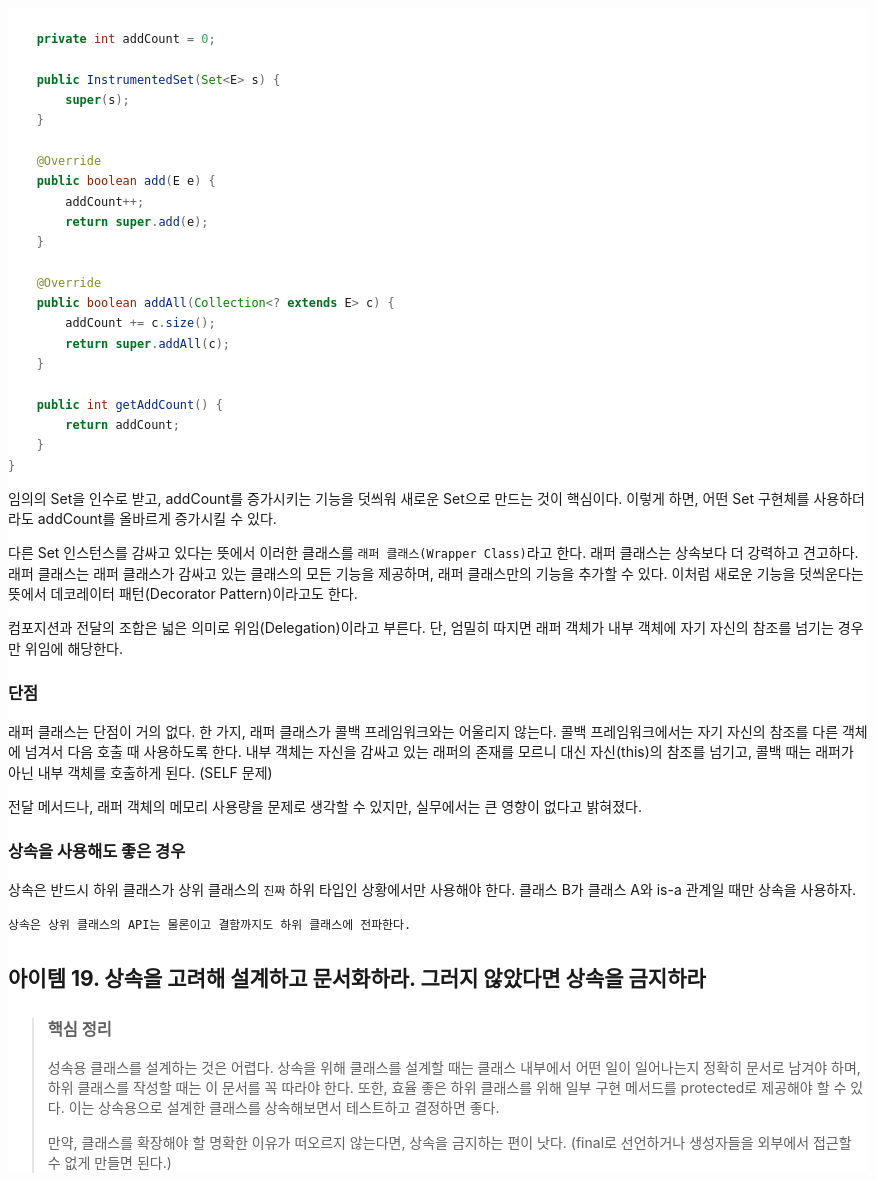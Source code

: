 ```java

    private int addCount = 0;

    public InstrumentedSet(Set<E> s) {
        super(s);
    }

    @Override
    public boolean add(E e) {
        addCount++;
        return super.add(e);
    }

    @Override
    public boolean addAll(Collection<? extends E> c) {
        addCount += c.size();
        return super.addAll(c);
    }

    public int getAddCount() {
        return addCount;
    }
}
```

임의의 Set을 인수로 받고, addCount를 증가시키는 기능을 덧씌워 새로운 Set으로 만드는 것이 핵심이다. 이렇게 하면, 어떤 Set 구현체를 사용하더라도 addCount를 올바르게 증가시킬 수 있다.

다른 Set 인스턴스를 감싸고 있다는 뜻에서 이러한 클래스를 `래퍼 클래스(Wrapper Class)`라고 한다. 래퍼 클래스는 상속보다 더 강력하고 견고하다. 래퍼 클래스는 래퍼 클래스가 감싸고 있는 클래스의 모든 기능을 제공하며, 래퍼 클래스만의 기능을 추가할 수 있다. 이처럼 새로운 기능을 덧씌운다는 뜻에서 데코레이터 패턴(Decorator Pattern)이라고도 한다.

컴포지션과 전달의 조합은 넓은 의미로 위임(Delegation)이라고 부른다. 단, 엄밀히 따지면 래퍼 객체가 내부 객체에 자기 자신의 참조를 넘기는 경우만 위임에 해당한다.

### 단점

래퍼 클래스는 단점이 거의 없다. 한 가지, 래퍼 클래스가 콜백 프레임워크와는 어울리지 않는다. 콜백 프레임워크에서는 자기 자신의 참조를 다른 객체에 넘겨서 다음 호출 때 사용하도록 한다. 내부 객체는 자신을 감싸고 있는 래퍼의 존재를 모르니 대신 자신(this)의 참조를 넘기고, 콜백 때는 래퍼가 아닌 내부 객체를 호출하게 된다. (SELF 문제)

전달 메서드나, 래퍼 객체의 메모리 사용량을 문제로 생각할 수 있지만, 실무에서는 큰 영향이 없다고 밝혀졌다.

### 상속을 사용해도 좋은 경우

상속은 반드시 하위 클래스가 상위 클래스의 `진짜` 하위 타입인 상황에서만 사용해야 한다. 클래스 B가 클래스 A와 is-a 관계일 때만 상속을 사용하자.

`상속은 상위 클래스의 API는 물론이고 결함까지도 하위 클래스에 전파한다.`

## 아이템 19. 상속을 고려해 설계하고 문서화하라. 그러지 않았다면 상속을 금지하라

> ### 핵심 정리
>
> 성속용 클래스를 설계하는 것은 어렵다. 상속을 위해 클래스를 설계할 때는 클래스 내부에서 어떤 일이 일어나는지 정확히 문서로 남겨야 하며, 하위 클래스를 작성할 때는 이 문서를 꼭 따라야 한다. 또한, 효율 좋은 하위 클래스를 위해 일부 구현 메서드를 protected로 제공해야 할 수 있다. 이는 상속용으로 설계한 클래스를 상속해보면서 테스트하고 결정하면 좋다.
>
> 만약, 클래스를 확장해야 할 명확한 이유가 떠오르지 않는다면, 상속을 금지하는 편이 낫다. (final로 선언하거나 생성자들을 외부에서 접근할 수 없게 만들면 된다.)
